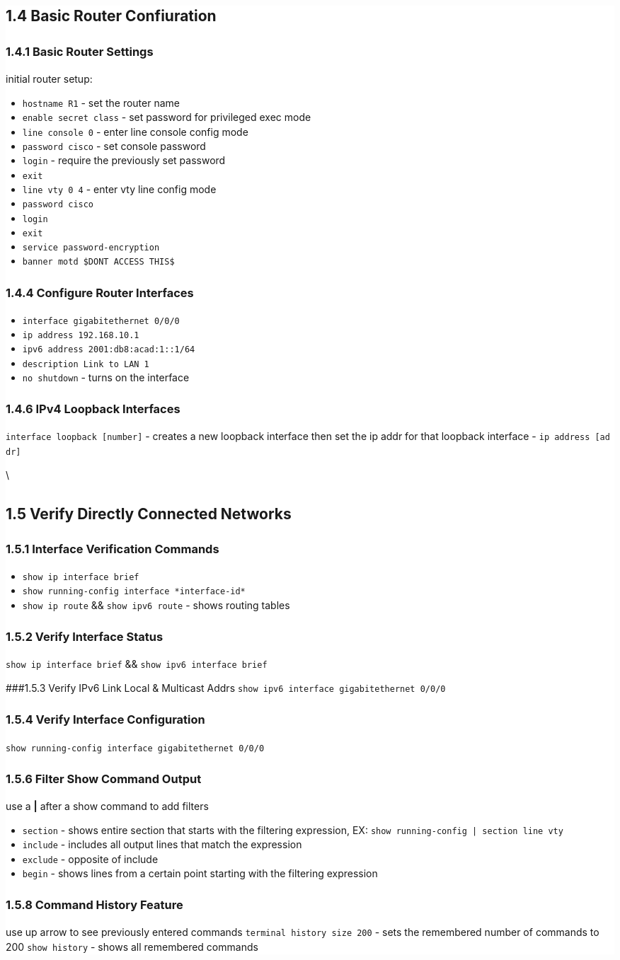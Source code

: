 ## 1.4 Basic Router Confiuration
### 1.4.1 Basic Router Settings
initial router setup:
* `hostname R1` - set the router name
* `enable secret class` - set password for privileged exec mode
* `line console 0` - enter line console config mode
* `password cisco` - set console password
* `login` - require the previously set password
* `exit`
* `line vty 0 4` - enter vty line config mode
* `password cisco`
* `login`
* `exit`
* `service password-encryption`
* `banner motd $DONT ACCESS THIS$`

### 1.4.4 Configure Router Interfaces
* `interface gigabitethernet 0/0/0`
* `ip address 192.168.10.1`
* `ipv6 address 2001:db8:acad:1::1/64`
* `description Link to LAN 1`
* `no shutdown` - turns on the interface

### 1.4.6 IPv4 Loopback Interfaces
`interface loopback [number]` - creates a new loopback interface
then set the ip addr for that loopback interface - `ip address [addr]`

\

## 1.5 Verify Directly Connected Networks
### 1.5.1 Interface Verification Commands
* `show ip interface brief`
* `show running-config interface *interface-id*`
* `show ip route` && `show ipv6 route` - shows routing tables

### 1.5.2 Verify Interface Status
`show ip interface brief` && `show ipv6 interface brief`

###1.5.3 Verify IPv6 Link Local & Multicast Addrs
`show ipv6 interface gigabitethernet 0/0/0`

### 1.5.4 Verify Interface Configuration
`show running-config interface gigabitethernet 0/0/0`

### 1.5.6 Filter Show Command Output
use a **|** after a show command to add filters
* `section` - shows entire section that starts with the filtering expression, EX: `show running-config | section line vty`
* `include` - includes all output lines that match the expression
* `exclude` - opposite of include
* `begin` - shows lines from a certain point starting with the filtering expression

### 1.5.8 Command History Feature
use up arrow to see previously entered commands
`terminal history size 200` - sets the remembered number of commands to 200
`show history` - shows all remembered commands